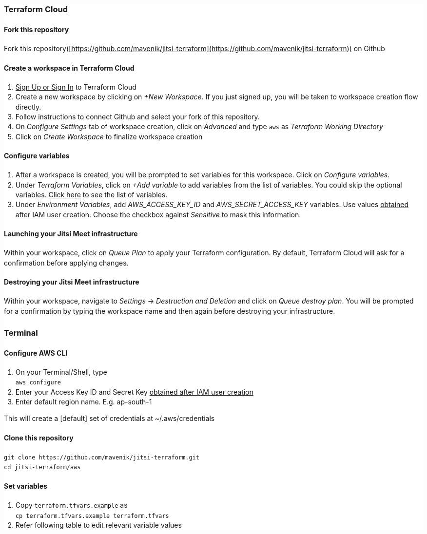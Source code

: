 ### Terraform Cloud

#### Fork this repository  
Fork this repository([https://github.com/mavenik/jitsi-terraform](https://github.com/mavenik/jitsi-terraform)) on Github

#### Create a workspace in Terraform Cloud  
1. [Sign Up or Sign In](https://github.com/mavenik/jitsi-terraform) to Terraform Cloud
2. Create a new workspace by clicking on *+New Workspace*. If you just signed up, you will be taken to workspace creation flow directly.
3. Follow instructions to connect Github and select your fork of this repository.
4. On *Configure Settings* tab of workspace creation, click on *Advanced* and type `aws` as *Terraform Working Directory*
5. Click on *Create Workspace* to finalize workspace creation

#### Configure variables  
1. After a workspace is created, you will be prompted to set variables for this workspace. Click on *Configure variables*.
2. Under *Terraform Variables*, click on *+Add variable* to add variables from the list of variables. You could skip the optional variables. [Click here](#set-variables) to see the list of variables.
3. Under *Environment Variables*, add *AWS_ACCESS_KEY_ID* and *AWS_SECRET_ACCESS_KEY* variables. Use values [obtained after IAM user creation](#create-aws-iam-credentials). Choose the checkbox against *Sensitive* to mask this information.

#### Launching your Jitsi Meet infrastructure  
Within your workspace, click on *Queue Plan* to apply your Terraform configuration. By default, Terraform Cloud will ask for a confirmation before applying changes.

#### Destroying your Jitsi Meet infrastructure
Within your workspace, navigate to *Settings* -> *Destruction and Deletion* and click on *Queue destroy plan*. You will be prompted for a confirmation by typing the workspace name and then again before destroying your infrastructure.

### Terminal

#### Configure AWS CLI
1. On your Terminal/Shell, type  
    `aws configure`  
2. Enter your Access Key ID and Secret Key [obtained after IAM user creation](#create-aws-iam-user-credentials)  
3. Enter default region name. E.g. ap-south-1  

This will create a [default] set of credentials at ~/.aws/credentials

#### Clone this repository  

    git clone https://github.com/mavenik/jitsi-terraform.git
    cd jitsi-terraform/aws

#### Set variables  
1. Copy `terraform.tfvars.example` as  
    `cp terraform.tfvars.example terraform.tfvars`  
2. Refer following table to edit relevant variable values
